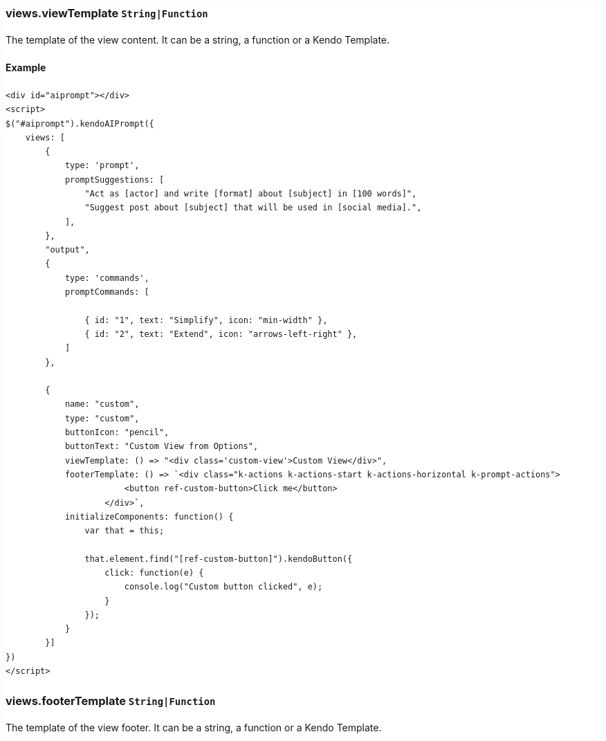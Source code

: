 ### views.viewTemplate `String|Function`

The template of the view content. It can be a string, a function or a Kendo Template.

#### Example
    <div id="aiprompt"></div>
    <script>
    $("#aiprompt").kendoAIPrompt({
        views: [
            {
                type: 'prompt',
                promptSuggestions: [
                    "Act as [actor] and write [format] about [subject] in [100 words]",
                    "Suggest post about [subject] that will be used in [social media].",
                ],
            },
            "output",
            {
                type: 'commands',
                promptCommands: [

                    { id: "1", text: "Simplify", icon: "min-width" },
                    { id: "2", text: "Extend", icon: "arrows-left-right" },
                ]
            },

            {
                name: "custom",
                type: "custom",
                buttonIcon: "pencil",
                buttonText: "Custom View from Options",
                viewTemplate: () => "<div class='custom-view'>Custom View</div>",
                footerTemplate: () => `<div class="k-actions k-actions-start k-actions-horizontal k-prompt-actions">
                            <button ref-custom-button>Click me</button>
                        </div>`,
                initializeComponents: function() {
                    var that = this;

                    that.element.find("[ref-custom-button]").kendoButton({
                        click: function(e) {
                            console.log("Custom button clicked", e);
                        }
                    });
                }
            }]
    })
    </script>

### views.footerTemplate `String|Function`

The template of the view footer. It can be a string, a function or a Kendo Template.
